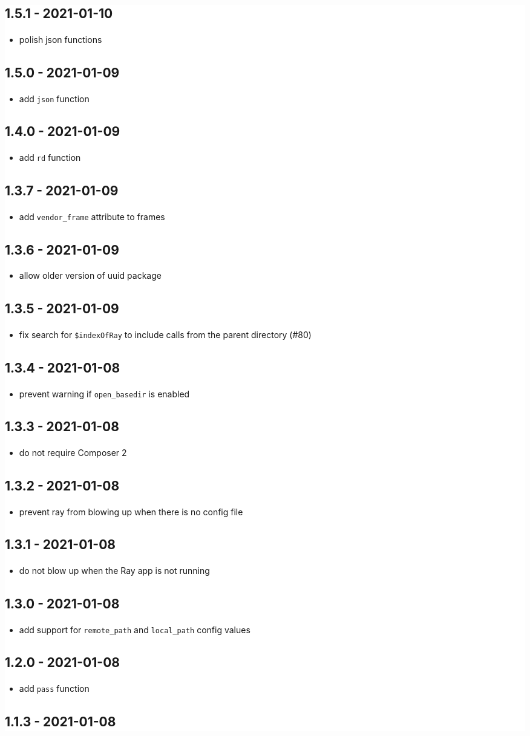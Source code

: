 ## 1.5.1 - 2021-01-10

- polish json functions

## 1.5.0 - 2021-01-09

- add `json` function

## 1.4.0 - 2021-01-09

- add `rd` function

## 1.3.7 - 2021-01-09

- add `vendor_frame` attribute to frames

## 1.3.6 - 2021-01-09

- allow older version of uuid package

## 1.3.5 - 2021-01-09

- fix search for `$indexOfRay` to include calls from the parent directory (#80)

## 1.3.4 - 2021-01-08

- prevent warning if `open_basedir` is enabled

## 1.3.3 - 2021-01-08

- do not require Composer 2

## 1.3.2 - 2021-01-08

- prevent ray from blowing up when there is no config file

## 1.3.1 - 2021-01-08

- do not blow up when the Ray app is not running

## 1.3.0 - 2021-01-08

- add support for `remote_path` and `local_path` config values

## 1.2.0 - 2021-01-08

- add `pass` function

## 1.1.3 - 2021-01-08
